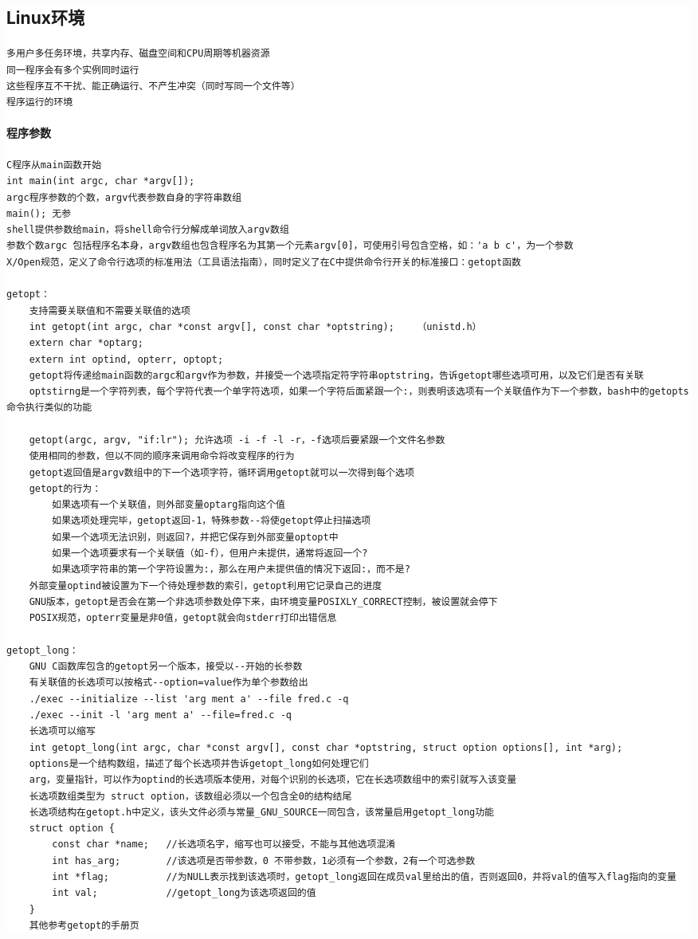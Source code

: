 
## Linux环境

    多用户多任务环境，共享内存、磁盘空间和CPU周期等机器资源
    同一程序会有多个实例同时运行
    这些程序互不干扰、能正确运行、不产生冲突（同时写同一个文件等）
    程序运行的环境

#### 程序参数

    C程序从main函数开始
    int main(int argc, char *argv[]);
    argc程序参数的个数，argv代表参数自身的字符串数组
    main(); 无参
    shell提供参数给main，将shell命令行分解成单词放入argv数组
    参数个数argc 包括程序名本身，argv数组也包含程序名为其第一个元素argv[0]，可使用引号包含空格，如：'a b c'，为一个参数
    X/Open规范，定义了命令行选项的标准用法（工具语法指南），同时定义了在C中提供命令行开关的标准接口：getopt函数
    
    getopt：
        支持需要关联值和不需要关联值的选项
        int getopt(int argc, char *const argv[], const char *optstring);    （unistd.h）
        extern char *optarg;
        extern int optind, opterr, optopt;
        getopt将传递给main函数的argc和argv作为参数，并接受一个选项指定符字符串optstring，告诉getopt哪些选项可用，以及它们是否有关联
        optstirng是一个字符列表，每个字符代表一个单字符选项，如果一个字符后面紧跟一个:，则表明该选项有一个关联值作为下一个参数，bash中的getopts命令执行类似的功能
        
        getopt(argc, argv, "if:lr"); 允许选项 -i -f -l -r，-f选项后要紧跟一个文件名参数
        使用相同的参数，但以不同的顺序来调用命令将改变程序的行为
        getopt返回值是argv数组中的下一个选项字符，循环调用getopt就可以一次得到每个选项
        getopt的行为：
            如果选项有一个关联值，则外部变量optarg指向这个值
            如果选项处理完毕，getopt返回-1，特殊参数--将使getopt停止扫描选项
            如果一个选项无法识别，则返回?，并把它保存到外部变量optopt中
            如果一个选项要求有一个关联值（如-f），但用户未提供，通常将返回一个?
            如果选项字符串的第一个字符设置为:，那么在用户未提供值的情况下返回:，而不是?
        外部变量optind被设置为下一个待处理参数的索引，getopt利用它记录自己的进度
        GNU版本，getopt是否会在第一个非选项参数处停下来，由环境变量POSIXLY_CORRECT控制，被设置就会停下
        POSIX规范，opterr变量是非0值，getopt就会向stderr打印出错信息
    
    getopt_long：
        GNU C函数库包含的getopt另一个版本，接受以--开始的长参数
        有关联值的长选项可以按格式--option=value作为单个参数给出
        ./exec --initialize --list 'arg ment a' --file fred.c -q
        ./exec --init -l 'arg ment a' --file=fred.c -q
        长选项可以缩写
        int getopt_long(int argc, char *const argv[], const char *optstring, struct option options[], int *arg);    
        options是一个结构数组，描述了每个长选项并告诉getopt_long如何处理它们
        arg，变量指针，可以作为optind的长选项版本使用，对每个识别的长选项，它在长选项数组中的索引就写入该变量
        长选项数组类型为 struct option，该数组必须以一个包含全0的结构结尾
        长选项结构在getopt.h中定义，该头文件必须与常量_GNU_SOURCE一同包含，该常量启用getopt_long功能
        struct option {
            const char *name;   //长选项名字，缩写也可以接受，不能与其他选项混淆
            int has_arg;        //该选项是否带参数，0 不带参数，1必须有一个参数，2有一个可选参数
            int *flag;          //为NULL表示找到该选项时，getopt_long返回在成员val里给出的值，否则返回0，并将val的值写入flag指向的变量        
            int val;            //getopt_long为该选项返回的值
        }
        其他参考getopt的手册页
